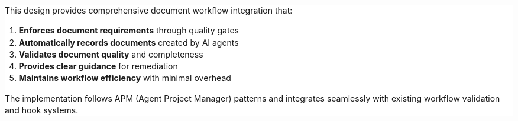 This design provides comprehensive document workflow integration that:
1. **Enforces document requirements** through quality gates
2. **Automatically records documents** created by AI agents
3. **Validates document quality** and completeness
4. **Provides clear guidance** for remediation
5. **Maintains workflow efficiency** with minimal overhead

The implementation follows APM (Agent Project Manager) patterns and integrates seamlessly with existing workflow validation and hook systems.

